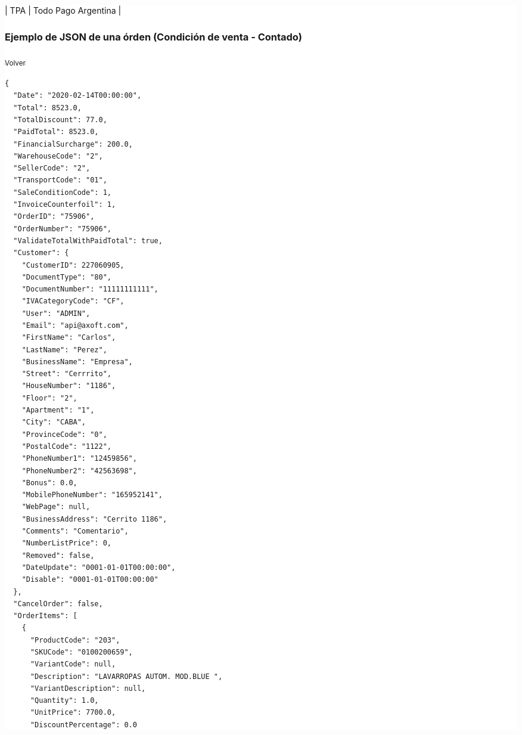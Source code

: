 | TPA        | Todo Pago Argentina       |

<a name="ejemplojson"></a>

### Ejemplo de JSON de una órden (Condición de venta - Contado)

[<sub>Volver</sub>](#inicio)

```
{
  "Date": "2020-02-14T00:00:00",
  "Total": 8523.0,
  "TotalDiscount": 77.0,
  "PaidTotal": 8523.0,
  "FinancialSurcharge": 200.0,
  "WarehouseCode": "2",
  "SellerCode": "2",
  "TransportCode": "01",
  "SaleConditionCode": 1,
  "InvoiceCounterfoil": 1,
  "OrderID": "75906",
  "OrderNumber": "75906",
  "ValidateTotalWithPaidTotal": true,
  "Customer": {
    "CustomerID": 227060905,
    "DocumentType": "80",
    "DocumentNumber": "11111111111",
    "IVACategoryCode": "CF",
    "User": "ADMIN",
    "Email": "api@axoft.com",
    "FirstName": "Carlos",
    "LastName": "Perez",
    "BusinessName": "Empresa",
    "Street": "Cerrrito",
    "HouseNumber": "1186",
    "Floor": "2",
    "Apartment": "1",
    "City": "CABA",
    "ProvinceCode": "0",
    "PostalCode": "1122",
    "PhoneNumber1": "12459856",
    "PhoneNumber2": "42563698",
    "Bonus": 0.0,
    "MobilePhoneNumber": "165952141",
    "WebPage": null,
    "BusinessAddress": "Cerrito 1186",
    "Comments": "Comentario",
    "NumberListPrice": 0,
    "Removed": false,
    "DateUpdate": "0001-01-01T00:00:00",
    "Disable": "0001-01-01T00:00:00"
  },
  "CancelOrder": false,
  "OrderItems": [
    {
      "ProductCode": "203",
      "SKUCode": "0100200659",
      "VariantCode": null,
      "Description": "LAVARROPAS AUTOM. MOD.BLUE ",
      "VariantDescription": null,
      "Quantity": 1.0,
      "UnitPrice": 7700.0,
      "DiscountPercentage": 0.0
```